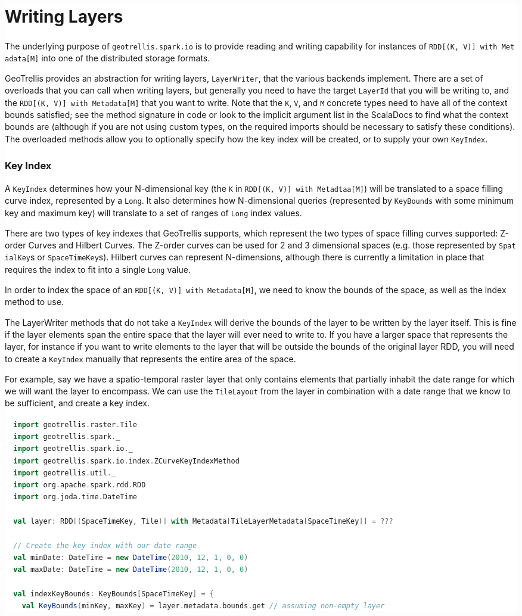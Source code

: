 Writing Layers
==============

The underlying purpose of `geotrellis.spark.io` is to provide reading and
writing capability for instances of `RDD[(K, V)] with Metadata[M]` into one
of the distributed storage formats.

GeoTrellis provides an abstraction for writing layers, `LayerWriter`, that
the various backends implement. There are a set of overloads that you can
call when writing layers, but generally you need to have the target
`LayerId` that you will be writing to, and the `RDD[(K, V)] with
Metadata[M]` that you want to write. Note that the `K`, `V`, and `M`
concrete types need to have all of the context bounds satisfied; see the
method signature in code or look to the implicit argument list in the
ScalaDocs to find what the context bounds are (although if you are not using
custom types, on the required imports should be necessary to satisfy these
conditions). The overloaded methods allow you to optionally specify how the
key index will be created, or to supply your own `KeyIndex`.

<h3>Key Index</h3>

A `KeyIndex` determines how your N-dimensional key (the `K` in `RDD[(K, V)]
with Metadtaa[M]`) will be translated to a space filling curve index,
represented by a `Long`. It also determines how N-dimensional queries
(represented by `KeyBounds` with some minimum key and maximum key) will
translate to a set of ranges of `Long` index values.

There are two types of key indexes that GeoTrellis supports, which represent
the two types of space filling curves supported: Z-order Curves and Hilbert
Curves. The Z-order curves can be used for 2 and 3 dimensional spaces (e.g.
those represented by `SpatialKey`s or `SpaceTimeKey`s). Hilbert curves can
represent N-dimensions, although there is currently a limitation in place
that requires the index to fit into a single `Long` value.

In order to index the space of an `RDD[(K, V)] with Metadata[M]`, we need to
know the bounds of the space, as well as the index method to use.

The LayerWriter methods that do not take a `KeyIndex` will derive the bounds
of the layer to be written by the layer itself. This is fine if the layer
elements span the entire space that the layer will ever need to write to. If
you have a larger space that represents the layer, for instance if you want
to write elements to the layer that will be outside the bounds of the
original layer RDD, you will need to create a `KeyIndex` manually that
represents the entire area of the space.

For example, say we have a spatio-temporal raster layer that only contains
elements that partially inhabit the date range for which we will want the
layer to encompass. We can use the `TileLayout` from the layer in
combination with a date range that we know to be sufficient, and create a
key index.

```scala
  import geotrellis.raster.Tile
  import geotrellis.spark._
  import geotrellis.spark.io._
  import geotrellis.spark.io.index.ZCurveKeyIndexMethod
  import geotrellis.util._
  import org.apache.spark.rdd.RDD
  import org.joda.time.DateTime

  val layer: RDD[(SpaceTimeKey, Tile)] with Metadata[TileLayerMetadata[SpaceTimeKey]] = ???

  // Create the key index with our date range
  val minDate: DateTime = new DateTime(2010, 12, 1, 0, 0)
  val maxDate: DateTime = new DateTime(2010, 12, 1, 0, 0)

  val indexKeyBounds: KeyBounds[SpaceTimeKey] = {
    val KeyBounds(minKey, maxKey) = layer.metadata.bounds.get // assuming non-empty layer
```